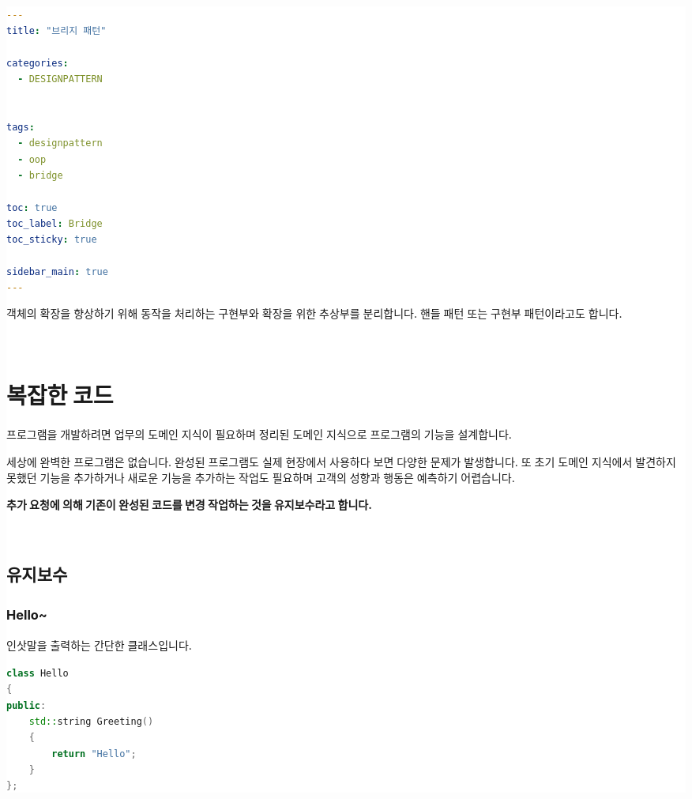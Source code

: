 ```yaml
---
title: "브리지 패턴"

categories:
  - DESIGNPATTERN


tags:
  - designpattern
  - oop
  - bridge

toc: true
toc_label: Bridge
toc_sticky: true

sidebar_main: true
---
```


객체의 확장을 향상하기 위해 동작을 처리하는 구현부와 확장을 위한 추상부를 분리합니다. 핸들 패턴 또는 구현부 패턴이라고도 합니다.

<br/>

# 복잡한 코드

프로그램을 개발하려면 업무의 도메인 지식이 필요하며 정리된 도메인 지식으로 프로그램의 기능을 설계합니다.

세상에 완벽한 프로그램은 없습니다. 완성된 프로그램도 실제 현장에서 사용하다 보면 다양한 문제가 발생합니다. 또 초기 도메인 지식에서 발견하지 못했던 기능을 추가하거나 새로운 기능을 추가하는 작업도 필요하며 고객의 성향과 행동은 예측하기 어렵습니다.

**추가 요청에 의해 기존이 완성된 코드를 변경 작업하는 것을 유지보수라고 합니다.**

<br/>

## 유지보수

### Hello~

인삿말을 출력하는 간단한 클래스입니다.

```cpp
class Hello
{
public:
    std::string Greeting()
    {
        return "Hello";
    }
};
```
